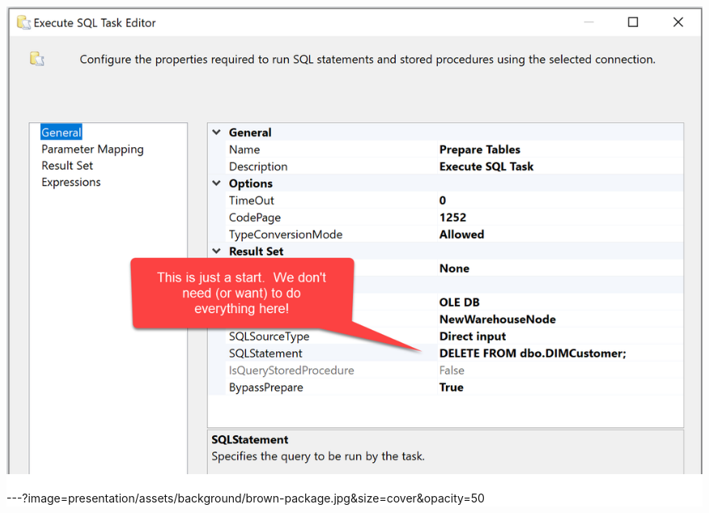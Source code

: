 ![A SQL task to delete old data](presentation/assets/image/IP4_DeleteOperation.png)

---?image=presentation/assets/background/brown-package.jpg&size=cover&opacity=50
